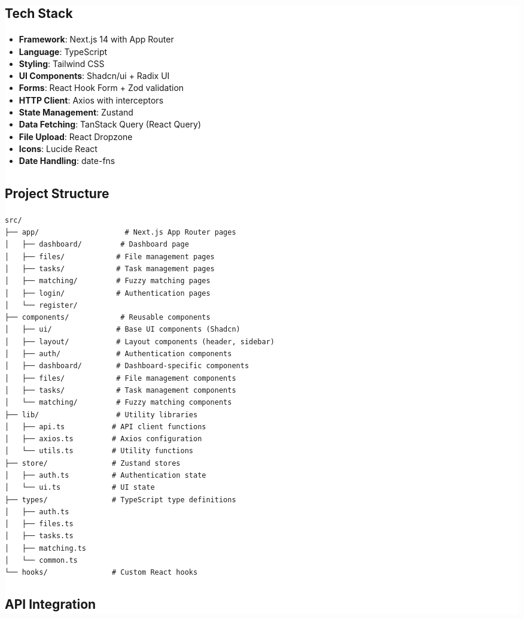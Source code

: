 ## Tech Stack

- **Framework**: Next.js 14 with App Router
- **Language**: TypeScript
- **Styling**: Tailwind CSS
- **UI Components**: Shadcn/ui + Radix UI
- **Forms**: React Hook Form + Zod validation
- **HTTP Client**: Axios with interceptors
- **State Management**: Zustand
- **Data Fetching**: TanStack Query (React Query)
- **File Upload**: React Dropzone
- **Icons**: Lucide React
- **Date Handling**: date-fns

## Project Structure

```
src/
├── app/                    # Next.js App Router pages
│   ├── dashboard/         # Dashboard page
│   ├── files/            # File management pages
│   ├── tasks/            # Task management pages
│   ├── matching/         # Fuzzy matching pages
│   ├── login/            # Authentication pages
│   └── register/
├── components/            # Reusable components
│   ├── ui/               # Base UI components (Shadcn)
│   ├── layout/           # Layout components (header, sidebar)
│   ├── auth/             # Authentication components
│   ├── dashboard/        # Dashboard-specific components
│   ├── files/            # File management components
│   ├── tasks/            # Task management components
│   └── matching/         # Fuzzy matching components
├── lib/                  # Utility libraries
│   ├── api.ts           # API client functions
│   ├── axios.ts         # Axios configuration
│   └── utils.ts         # Utility functions
├── store/               # Zustand stores
│   ├── auth.ts          # Authentication state
│   └── ui.ts            # UI state
├── types/               # TypeScript type definitions
│   ├── auth.ts
│   ├── files.ts
│   ├── tasks.ts
│   ├── matching.ts
│   └── common.ts
└── hooks/               # Custom React hooks
```

## API Integration
